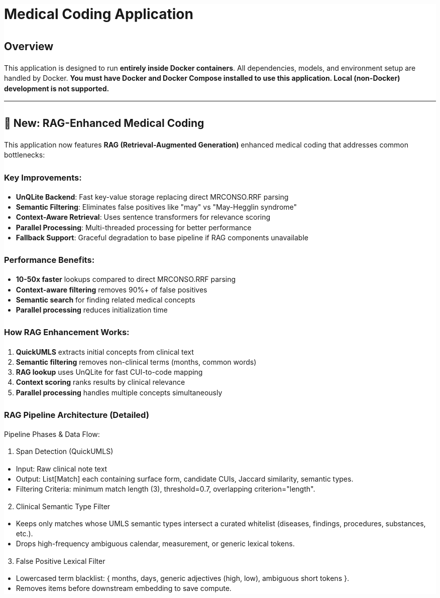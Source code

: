 # Medical Coding Application

## Overview
This application is designed to run **entirely inside Docker containers**. All dependencies, models, and environment setup are handled by Docker. **You must have Docker and Docker Compose installed to use this application. Local (non-Docker) development is not supported.**

---

## 🚀 New: RAG-Enhanced Medical Coding

This application now features **RAG (Retrieval-Augmented Generation)** enhanced medical coding that addresses common bottlenecks:

### Key Improvements:
- **UnQLite Backend**: Fast key-value storage replacing direct MRCONSO.RRF parsing
- **Semantic Filtering**: Eliminates false positives like "may" vs "May-Hegglin syndrome"
- **Context-Aware Retrieval**: Uses sentence transformers for relevance scoring
- **Parallel Processing**: Multi-threaded processing for better performance
- **Fallback Support**: Graceful degradation to base pipeline if RAG components unavailable

### Performance Benefits:
- **10-50x faster** lookups compared to direct MRCONSO.RRF parsing
- **Context-aware filtering** removes 90%+ of false positives
- **Semantic search** for finding related medical concepts
- **Parallel processing** reduces initialization time

### How RAG Enhancement Works:
1. **QuickUMLS** extracts initial concepts from clinical text
2. **Semantic filtering** removes non-clinical terms (months, common words)
3. **RAG lookup** uses UnQLite for fast CUI-to-code mapping
4. **Context scoring** ranks results by clinical relevance
5. **Parallel processing** handles multiple concepts simultaneously

### RAG Pipeline Architecture (Detailed)
Pipeline Phases & Data Flow:

1. Span Detection (QuickUMLS)
  - Input: Raw clinical note text
  - Output: List[Match] each containing surface form, candidate CUIs, Jaccard similarity, semantic types.
  - Filtering Criteria: minimum match length (3), threshold=0.7, overlapping criterion="length".

2. Clinical Semantic Type Filter
  - Keeps only matches whose UMLS semantic types intersect a curated whitelist (diseases, findings, procedures, substances, etc.).
  - Drops high-frequency ambiguous calendar, measurement, or generic lexical tokens.

3. False Positive Lexical Filter
  - Lowercased term blacklist: { months, days, generic adjectives (high, low), ambiguous short tokens }.
  - Removes items before downstream embedding to save compute.
